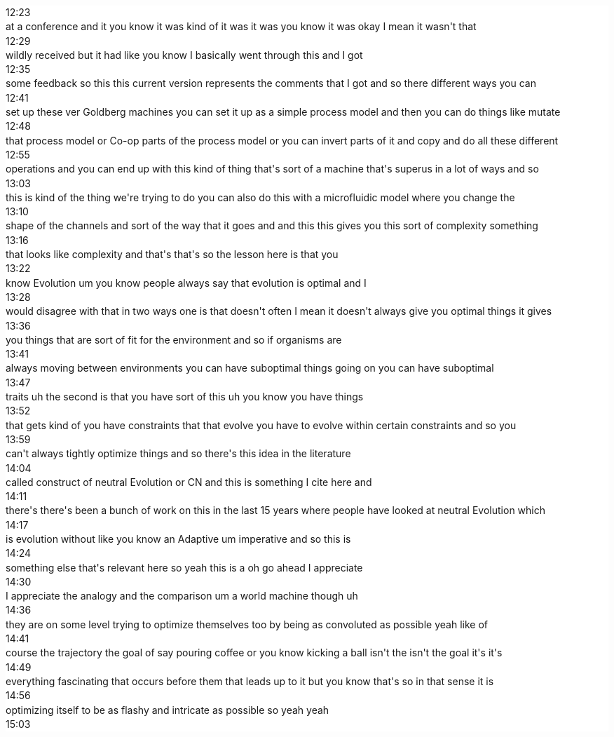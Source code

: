 12:23     
at a conference and it you know it was kind of it was it was you know it was okay I mean it wasn't that     
12:29     
wildly received but it had like you know I basically went through this and I got     
12:35     
some feedback so this this current version represents the comments that I got and so there different ways you can     
12:41     
set up these ver Goldberg machines you can set it up as a simple process model and then you can do things like mutate     
12:48     
that process model or Co-op parts of the process model or you can invert parts of it and copy and do all these different     
12:55     
operations and you can end up with this kind of thing that's sort of a machine that's superus in a lot of ways and so     
13:03     
this is kind of the thing we're trying to do you can also do this with a microfluidic model where you change the     
13:10     
shape of the channels and sort of the way that it goes and and this this gives you this sort of complexity something     
13:16     
that looks like complexity and that's that's so the lesson here is that you     
13:22     
know Evolution um you know people always say that evolution is optimal and I     
13:28     
would disagree with that in two ways one is that doesn't often I mean it doesn't always give you optimal things it gives     
13:36     
you things that are sort of fit for the environment and so if organisms are     
13:41     
always moving between environments you can have suboptimal things going on you can have suboptimal     
13:47     
traits uh the second is that you have sort of this uh you know you have things     
13:52     
that gets kind of you have constraints that that evolve you have to evolve within certain constraints and so you     
13:59     
can't always tightly optimize things and so there's this idea in the literature     
14:04     
called construct of neutral Evolution or CN and this is something I cite here and     
14:11     
there's there's been a bunch of work on this in the last 15 years where people have looked at neutral Evolution which     
14:17     
is evolution without like you know an Adaptive um imperative and so this is     
14:24     
something else that's relevant here so yeah this is a oh go ahead I appreciate     
14:30     
I appreciate the analogy and the comparison um a world machine though uh     
14:36     
they are on some level trying to optimize themselves too by being as convoluted as possible yeah like of     
14:41     
course the trajectory the goal of say pouring coffee or you know kicking a ball isn't the isn't the goal it's it's     
14:49     
everything fascinating that occurs before them that leads up to it but you know that's so in that sense it is     
14:56     
optimizing itself to be as flashy and intricate as possible so yeah yeah     
15:03     